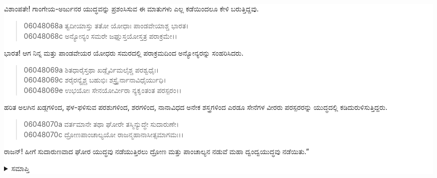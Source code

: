 ವಿಶಾಂಪತೇ! ಗಾಂಗೇಯ-ಅರ್ಜುನರ ಯುದ್ಧವನ್ನು ಪ್ರಶಂಸಿಸುವ ಈ ಮಾತುಗಳು ಎಲ್ಲ ಕಡೆಯಿಂದಲೂ ಕೇಳಿ ಬರುತ್ತಿದ್ದವು.

> 06048068a ತ್ವದೀಯಾಸ್ತು ತತೋ ಯೋಧಾಃ ಪಾಂಡವೇಯಾಶ್ಚ ಭಾರತ।   
06048068c ಅನ್ಯೋನ್ಯಂ ಸಮರೇ ಜಘ್ನುಸ್ತಯೋಸ್ತತ್ರ ಪರಾಕ್ರಮೇ।।

ಭಾರತ! ಆಗ ನಿನ್ನ ಮತ್ತು ಪಾಂಡವೇಯರ ಯೋಧರು ಸಮರದಲ್ಲಿ ಪರಾಕ್ರಮದಿಂದ ಅನ್ಯೋನ್ಯರನ್ನು ಸಂಹರಿಸಿದರು.

> 06048069a ಶಿತಧಾರೈಸ್ತಥಾ ಖಡ್ಗೈರ್ವಿಮಲೈಶ್ಚ ಪರಶ್ವಧೈಃ।   
06048069c ಶರೈರನ್ಯೈಶ್ಚ ಬಹುಭಿಃ ಶಸ್ತ್ರೈರ್ನಾನಾವಿಧೈರ್ಯುಧಿ।   
06048069e ಉಭಯೋಃ ಸೇನಯೋರ್ವೀರಾ ನ್ಯಕೃಂತಂತ ಪರಸ್ಪರಂ।।

ಹರಿತ ಅಲಗಿನ ಖಡ್ಗಗಳಿಂದ, ಫಳ-ಫಳಿಸುವ ಪರಶುಗಳಿಂದ, ಶರಗಳಿಂದ, ನಾನಾವಿಧದ ಅನೇಕ ಶಸ್ತ್ರಗಳಿಂದ ಎರಡೂ ಸೇನೆಗಳ ವೀರರು ಪರಸ್ಪರರನ್ನು ಯುದ್ಧದಲ್ಲಿ ಕಡಿದುರುಳಿಸುತ್ತಿದ್ದರು.

> 06048070a ವರ್ತಮಾನೇ ತಥಾ ಘೋರೇ ತಸ್ಮಿನ್ಯುದ್ಧೇ ಸುದಾರುಣೇ।   
06048070c ದ್ರೋಣಪಾಂಚಾಲ್ಯಯೋ ರಾಜನ್ಮಹಾನಾಸೀತ್ಸಮಾಗಮಃ।।

ರಾಜನ್! ಹೀಗೆ ಸುದಾರುಣವಾದ ಘೋರ ಯುದ್ಧವು ನಡೆಯುತ್ತಿರಲು ದ್ರೋಣ ಮತ್ತು ಪಾಂಚಾಲ್ಯನ ನಡುವೆ ಮಹಾ ದ್ವಂದ್ವಯುದ್ಧವು ನಡೆಯಿತು.”


<details><summary>ಸಮಾಪ್ತಿ</summary></details>
